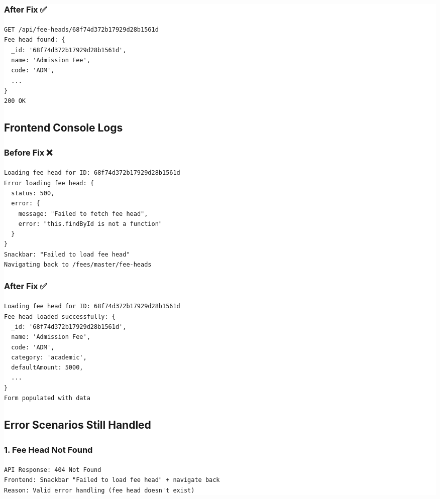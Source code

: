 ### After Fix ✅
```
GET /api/fee-heads/68f74d372b17929d28b1561d
Fee head found: {
  _id: '68f74d372b17929d28b1561d',
  name: 'Admission Fee',
  code: 'ADM',
  ...
}
200 OK
```

## Frontend Console Logs

### Before Fix ❌
```
Loading fee head for ID: 68f74d372b17929d28b1561d
Error loading fee head: {
  status: 500,
  error: {
    message: "Failed to fetch fee head",
    error: "this.findById is not a function"
  }
}
Snackbar: "Failed to load fee head"
Navigating back to /fees/master/fee-heads
```

### After Fix ✅
```
Loading fee head for ID: 68f74d372b17929d28b1561d
Fee head loaded successfully: {
  _id: '68f74d372b17929d28b1561d',
  name: 'Admission Fee',
  code: 'ADM',
  category: 'academic',
  defaultAmount: 5000,
  ...
}
Form populated with data
```

## Error Scenarios Still Handled

### 1. Fee Head Not Found
```
API Response: 404 Not Found
Frontend: Snackbar "Failed to load fee head" + navigate back
Reason: Valid error handling (fee head doesn't exist)
```
